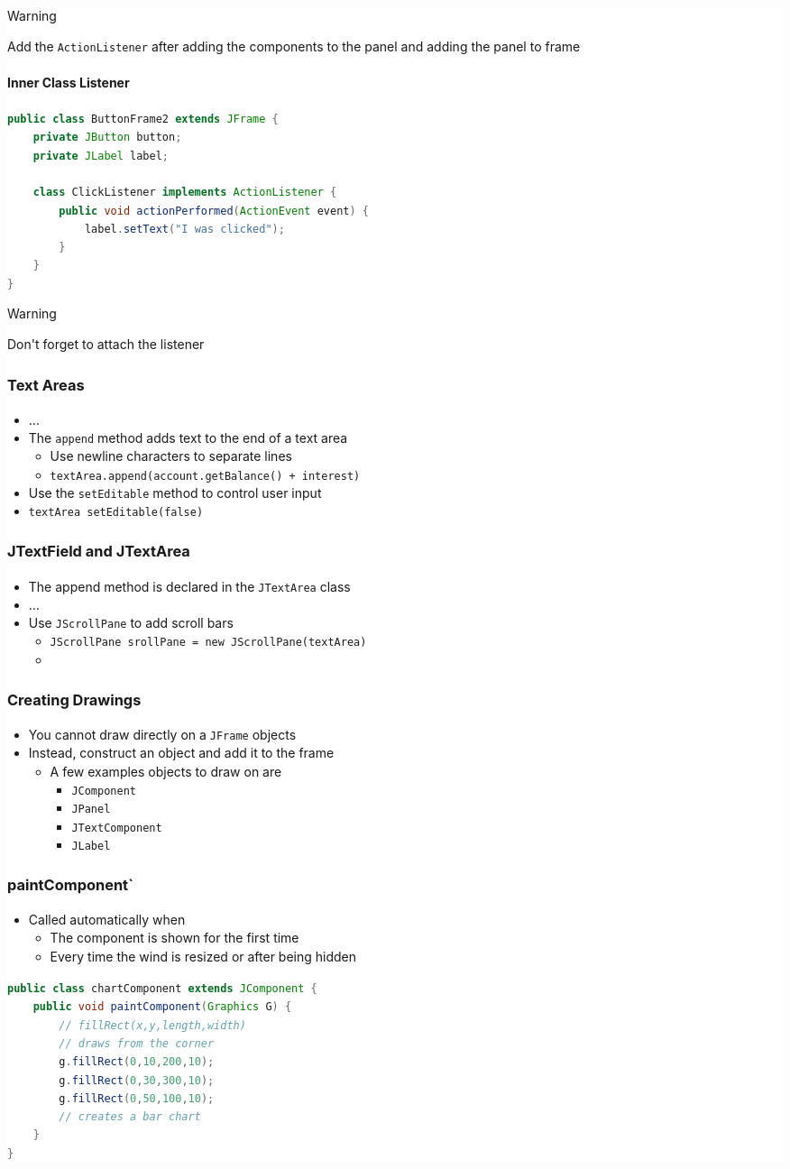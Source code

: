 > [!warning]
> Add the `ActionListener` after adding the components to the panel and adding the panel to frame

#### Inner Class Listener

```java
public class ButtonFrame2 extends JFrame {
	private JButton button;
	private JLabel label;
	
	class ClickListener implements ActionListener {
		public void actionPerformed(ActionEvent event) {
			label.setText("I was clicked");
		}
	}
}
```

> [!warning]
> Don't forget to attach the listener

### Text Areas
* …
* The `append` method adds text to the end of a text area
	* Use newline characters to separate lines
	* `textArea.append(account.getBalance() + interest)`
* Use the `setEditable` method to control user input
* `textArea setEditable(false)`

### JTextField and JTextArea

* The append method is declared in the `JTextArea` class
* …
* Use `JScrollPane` to add scroll bars
	* `JScrollPane srollPane = new JScrollPane(textArea)`
	* 
### Creating Drawings
* You cannot draw directly on a `JFrame` objects
* Instead, construct an object and add it to the frame
	* A few examples objects to draw on are
		* `JComponent`
		* `JPanel`
		* `JTextComponent`
		* `JLabel`

### paintComponent`
* Called automatically when
	* The component is shown for the first time
	* Every time the wind is resized or after being hidden

```java
public class chartComponent extends JComponent {
	public void paintComponent(Graphics G) {
		// fillRect(x,y,length,width)
		// draws from the corner
		g.fillRect(0,10,200,10);
		g.fillRect(0,30,300,10);
		g.fillRect(0,50,100,10);
		// creates a bar chart
	}
}
```
